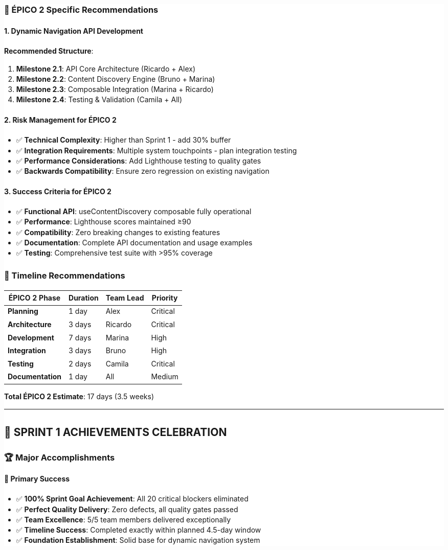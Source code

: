 ### **🎯 ÉPICO 2 Specific Recommendations**

#### **1. Dynamic Navigation API Development**
**Recommended Structure**:
1. **Milestone 2.1**: API Core Architecture (Ricardo + Alex)
2. **Milestone 2.2**: Content Discovery Engine (Bruno + Marina)
3. **Milestone 2.3**: Composable Integration (Marina + Ricardo)
4. **Milestone 2.4**: Testing & Validation (Camila + All)

#### **2. Risk Management for ÉPICO 2**
- ✅ **Technical Complexity**: Higher than Sprint 1 - add 30% buffer
- ✅ **Integration Requirements**: Multiple system touchpoints - plan integration testing
- ✅ **Performance Considerations**: Add Lighthouse testing to quality gates
- ✅ **Backwards Compatibility**: Ensure zero regression on existing navigation

#### **3. Success Criteria for ÉPICO 2**
- ✅ **Functional API**: useContentDiscovery composable fully operational
- ✅ **Performance**: Lighthouse scores maintained ≥90
- ✅ **Compatibility**: Zero breaking changes to existing features
- ✅ **Documentation**: Complete API documentation and usage examples
- ✅ **Testing**: Comprehensive test suite with >95% coverage

### **📅 Timeline Recommendations**

| ÉPICO 2 Phase | Duration | Team Lead | Priority |
|---------------|----------|-----------|----------|
| **Planning** | 1 day | Alex | Critical |
| **Architecture** | 3 days | Ricardo | Critical |
| **Development** | 7 days | Marina | High |
| **Integration** | 3 days | Bruno | High |
| **Testing** | 2 days | Camila | Critical |
| **Documentation** | 1 day | All | Medium |

**Total ÉPICO 2 Estimate**: 17 days (3.5 weeks)

---

## **🎉 SPRINT 1 ACHIEVEMENTS CELEBRATION**

### **🏆 Major Accomplishments**

#### **🎯 Primary Success**
- ✅ **100% Sprint Goal Achievement**: All 20 critical blockers eliminated
- ✅ **Perfect Quality Delivery**: Zero defects, all quality gates passed
- ✅ **Team Excellence**: 5/5 team members delivered exceptionally
- ✅ **Timeline Success**: Completed exactly within planned 4.5-day window
- ✅ **Foundation Establishment**: Solid base for dynamic navigation system
